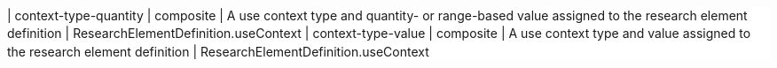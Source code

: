 | context-type-quantity | composite | A use context type and quantity- or range-based value assigned to the research element definition | ResearchElementDefinition.useContext
| context-type-value | composite | A use context type and value assigned to the research element definition | ResearchElementDefinition.useContext

